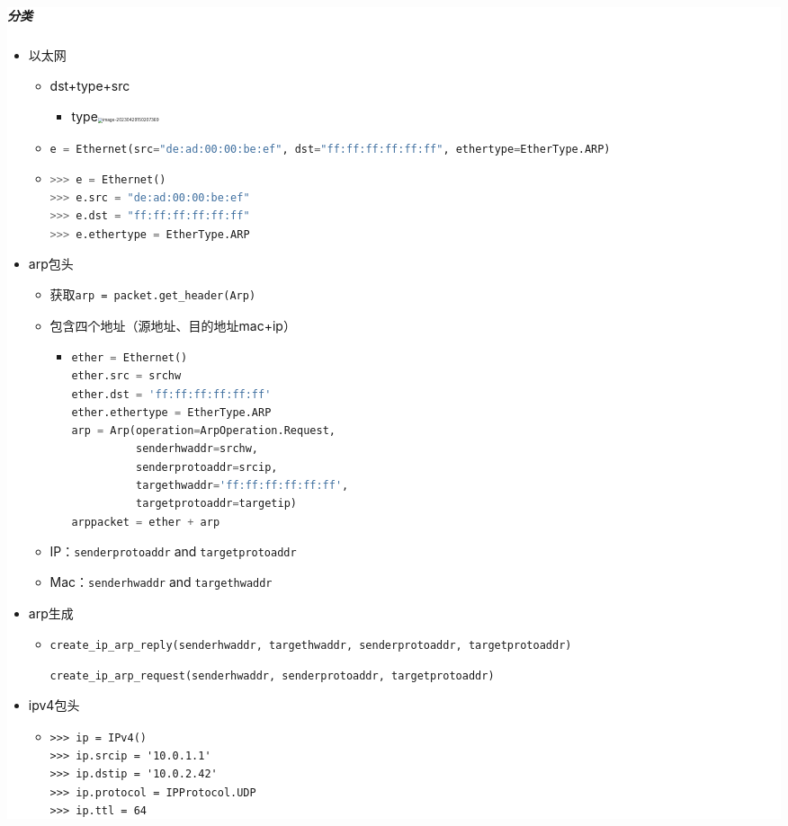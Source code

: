 ##### 分类

- 以太网

  - dst+type+src

    - type<img src="https://thdlrt.oss-cn-beijing.aliyuncs.com/image-20230429150207369.png" alt="image-20230429150207369" style="zoom:33%;" />

  - ```python
    e = Ethernet(src="de:ad:00:00:be:ef", dst="ff:ff:ff:ff:ff:ff", ethertype=EtherType.ARP)
    ```

  - ```py
    >>> e = Ethernet()
    >>> e.src = "de:ad:00:00:be:ef"
    >>> e.dst = "ff:ff:ff:ff:ff:ff"
    >>> e.ethertype = EtherType.ARP
    ```

- arp包头

  - 获取`arp = packet.get_header(Arp)`

  - 包含四个地址（源地址、目的地址mac+ip）

    - ```python
      ether = Ethernet()
      ether.src = srchw
      ether.dst = 'ff:ff:ff:ff:ff:ff'
      ether.ethertype = EtherType.ARP
      arp = Arp(operation=ArpOperation.Request,
                senderhwaddr=srchw,
                senderprotoaddr=srcip,
                targethwaddr='ff:ff:ff:ff:ff:ff',
                targetprotoaddr=targetip)
      arppacket = ether + arp
      ```

  - IP：`senderprotoaddr` and `targetprotoaddr`

  - Mac：`senderhwaddr` and `targethwaddr`

- arp生成

  - ```python
    create_ip_arp_reply(senderhwaddr, targethwaddr, senderprotoaddr, targetprotoaddr)
    ```

    ```python
    create_ip_arp_request(senderhwaddr, senderprotoaddr, targetprotoaddr)
    ```

- ipv4包头

  - ```
    >>> ip = IPv4()
    >>> ip.srcip = '10.0.1.1'
    >>> ip.dstip = '10.0.2.42'
    >>> ip.protocol = IPProtocol.UDP
    >>> ip.ttl = 64
    ```
